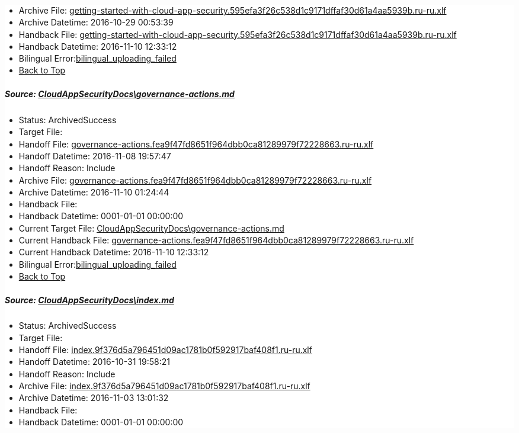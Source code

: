 * Archive File: [getting-started-with-cloud-app-security.595efa3f26c538d1c9171dffaf30d61a4aa5939b.ru-ru.xlf](https://github.com/Microsoft/CloudAppSecurityDocs-pr.handoff/blob/2aa0d3b9ca13a1935557e1a4a7242734d0212985/ol-archive/Microsoft/CloudAppSecurityDocs-pr.ru-ru/live/ht/getting-started-with-cloud-app-security.595efa3f26c538d1c9171dffaf30d61a4aa5939b.ru-ru.xlf)
* Archive Datetime: 2016-10-29 00:53:39
* Handback File: [getting-started-with-cloud-app-security.595efa3f26c538d1c9171dffaf30d61a4aa5939b.ru-ru.xlf](https://github.com/Microsoft/CloudAppSecurityDocs-pr.handback/blob/d9ec8f028cb955d6b77db8947fda39ef8414a5b3/ol-handback/Microsoft/CloudAppSecurityDocs-pr.ru-ru/live/ht/getting-started-with-cloud-app-security.595efa3f26c538d1c9171dffaf30d61a4aa5939b.ru-ru.xlf)
* Handback Datetime: 2016-11-10 12:33:12
* Bilingual Error:[bilingual_uploading_failed](#8b454edde557c408b644c9bff6f7bf6136ba981929bilingual_uploading_failed)
* [Back to Top](#report-top)

##### <a name='e67fecd17b26314720a34691f83464c59a244ea630'></a> Source: [CloudAppSecurityDocs\governance-actions.md](https://github.com/Microsoft/CloudAppSecurityDocs-pr/blob/759c4e09af65ce54c2e3ecaa2f1fccd2fded91d1/CloudAppSecurityDocs/governance-actions.md)
* Status: ArchivedSuccess
* Target File: 
* Handoff File: [governance-actions.fea9f47fd8651f964dbb0ca81289979f72228663.ru-ru.xlf](https://github.com/Microsoft/CloudAppSecurityDocs-pr.handoff/blob/d34fc4266431a0ba1f89b5e0bac2a3bd04b2fbfa/ol-handoff/Microsoft/CloudAppSecurityDocs-pr.ru-ru/live/ht/governance-actions.fea9f47fd8651f964dbb0ca81289979f72228663.ru-ru.xlf)
* Handoff Datetime: 2016-11-08 19:57:47
* Handoff Reason: Include
* Archive File: [governance-actions.fea9f47fd8651f964dbb0ca81289979f72228663.ru-ru.xlf](https://github.com/Microsoft/CloudAppSecurityDocs-pr.handoff/blob/86eb3c5ded5363290ddbb42a8e1b75b1e02064cf/ol-archive/Microsoft/CloudAppSecurityDocs-pr.ru-ru/live/ht/governance-actions.fea9f47fd8651f964dbb0ca81289979f72228663.ru-ru.xlf)
* Archive Datetime: 2016-11-10 01:24:44
* Handback File: 
* Handback Datetime: 0001-01-01 00:00:00
* Current Target File: [CloudAppSecurityDocs\governance-actions.md](https://github.com/Microsoft/CloudAppSecurityDocs-pr.ru-ru/blob/1738a6fa68b8abd7b40e50892e5b4a43860c46cf/CloudAppSecurityDocs/governance-actions.md)
* Current Handback File: [governance-actions.fea9f47fd8651f964dbb0ca81289979f72228663.ru-ru.xlf](https://github.com/Microsoft/CloudAppSecurityDocs-pr.handback/blob/d9ec8f028cb955d6b77db8947fda39ef8414a5b3/ol-handback/Microsoft/CloudAppSecurityDocs-pr.ru-ru/live/ht/governance-actions.fea9f47fd8651f964dbb0ca81289979f72228663.ru-ru.xlf)
* Current Handback Datetime: 2016-11-10 12:33:12
* Bilingual Error:[bilingual_uploading_failed](#e67fecd17b26314720a34691f83464c59a244ea630bilingual_uploading_failed)
* [Back to Top](#report-top)

##### <a name='6e3913969e7c7ef949c149dc1d2e7a1befe0c85c33'></a> Source: [CloudAppSecurityDocs\index.md](https://github.com/Microsoft/CloudAppSecurityDocs-pr/blob/dbd7814886fc79f0b9cccd55570547b0b7736c32/CloudAppSecurityDocs/index.md)
* Status: ArchivedSuccess
* Target File: 
* Handoff File: [index.9f376d5a796451d09ac1781b0f592917baf408f1.ru-ru.xlf](https://github.com/Microsoft/CloudAppSecurityDocs-pr.handoff/blob/74a490bc395fa4215d3c8683ceb3c1e92e67133e/ol-handoff/Microsoft/CloudAppSecurityDocs-pr.ru-ru/live/ht/index.9f376d5a796451d09ac1781b0f592917baf408f1.ru-ru.xlf)
* Handoff Datetime: 2016-10-31 19:58:21
* Handoff Reason: Include
* Archive File: [index.9f376d5a796451d09ac1781b0f592917baf408f1.ru-ru.xlf](https://github.com/Microsoft/CloudAppSecurityDocs-pr.handoff/blob/63567decc4d716776f8e73a1091d070d868e4a9e/ol-archive/Microsoft/CloudAppSecurityDocs-pr.ru-ru/live/ht/index.9f376d5a796451d09ac1781b0f592917baf408f1.ru-ru.xlf)
* Archive Datetime: 2016-11-03 13:01:32
* Handback File: 
* Handback Datetime: 0001-01-01 00:00:00